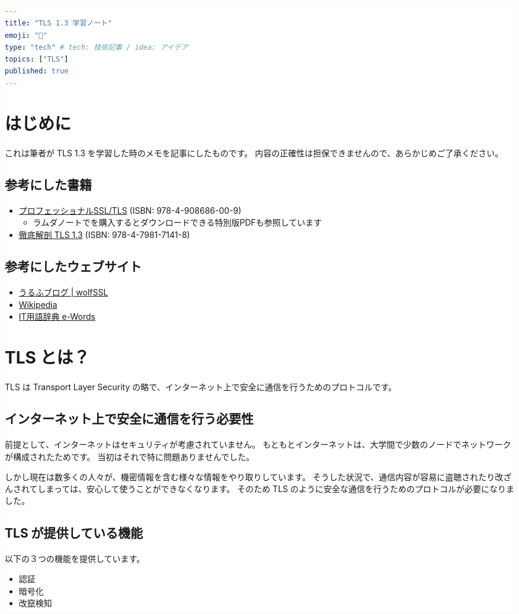 ```yaml
---
title: "TLS 1.3 学習ノート"
emoji: "🔑️"
type: "tech" # tech: 技術記事 / idea: アイデア
topics: ["TLS"]
published: true
---
```


# はじめに

これは筆者が TLS 1.3 を学習した時のメモを記事にしたものです。
内容の正確性は担保できませんので、あらかじめご了承ください。

## 参考にした書籍

- [プロフェッショナルSSL/TLS](https://www.lambdanote.com/products/tls) (ISBN: 978-4-908686-00-9)
  - ラムダノートでを購入するとダウンロードできる特別版PDFも参照しています
- [徹底解剖 TLS 1.3](https://www.seshop.com/product/detail/24829) (ISBN: 978-4-7981-7141-8)

## 参考にしたウェブサイト

- [うるふブログ | wolfSSL](https://www.wolfssl.jp/blog/)
- [Wikipedia](https://ja.wikipedia.org/)
- [IT用語辞典 e-Words](https://e-words.jp/)



# TLS とは？

TLS は Transport Layer Security の略で、インターネット上で安全に通信を行うためのプロトコルです。

## インターネット上で安全に通信を行う必要性

前提として、インターネットはセキュリティが考慮されていません。
もともとインターネットは、大学間で少数のノードでネットワークが構成されたためです。
当初はそれで特に問題ありませんでした。

しかし現在は数多くの人々が、機密情報を含む様々な情報をやり取りしています。
そうした状況で、通信内容が容易に盗聴されたり改ざんされてしまっては、安心して使うことができなくなります。
そのため TLS のように安全な通信を行うためのプロトコルが必要になりました。

## TLS が提供している機能

以下の３つの機能を提供しています。

- 認証
- 暗号化
- 改竄検知
